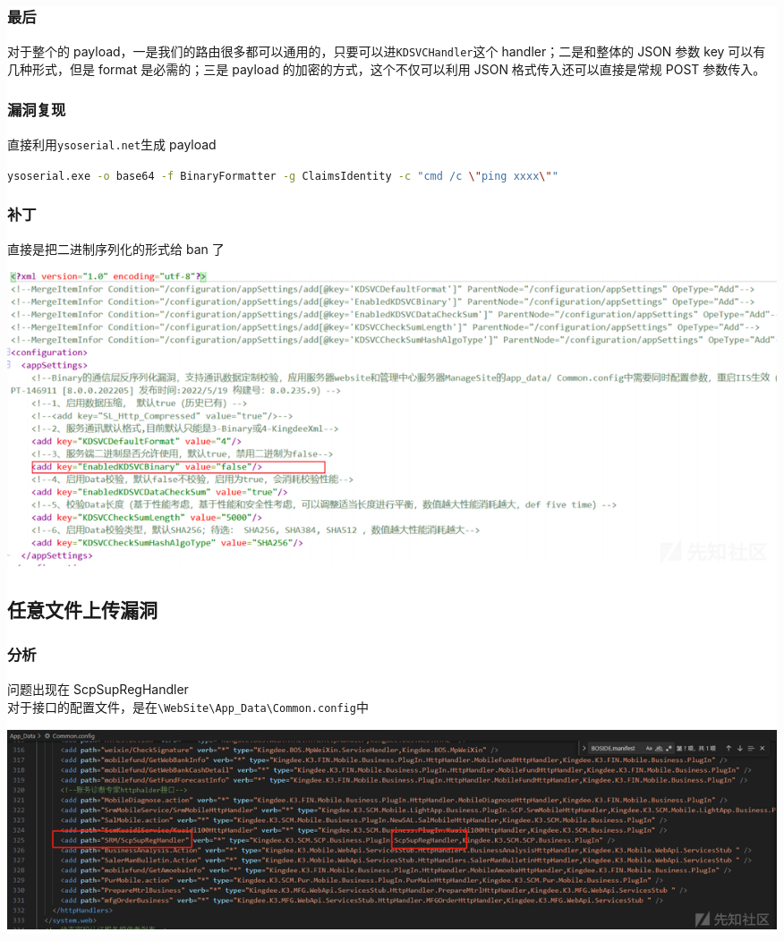 ### 最后

对于整个的 payload，一是我们的路由很多都可以通用的，只要可以进`KDSVCHandler`这个 handler；二是和整体的 JSON 参数 key 可以有几种形式，但是 format 是必需的；三是 payload 的加密的方式，这个不仅可以利用 JSON 格式传入还可以直接是常规 POST 参数传入。

### 漏洞复现

直接利用`ysoserial.net`生成 payload

```bash
ysoserial.exe -o base64 -f BinaryFormatter -g ClaimsIdentity -c "cmd /c \"ping xxxx\""
```

### 补丁

直接是把二进制序列化的形式给 ban 了

[![](assets/1701606568-9c75e76e50bc64de014200452c0222c5.png)](https://xzfile.aliyuncs.com/media/upload/picture/20231120164100-87e82ba8-8780-1.png)

## 任意文件上传漏洞

### 分析

问题出现在 ScpSupRegHandler  
对于接口的配置文件，是在`\WebSite\App_Data\Common.config`中

[![](assets/1701606568-dbb344c7c149d7eb490d408fe4fcec49.png)](https://xzfile.aliyuncs.com/media/upload/picture/20231120164221-b8baff80-8780-1.png)

